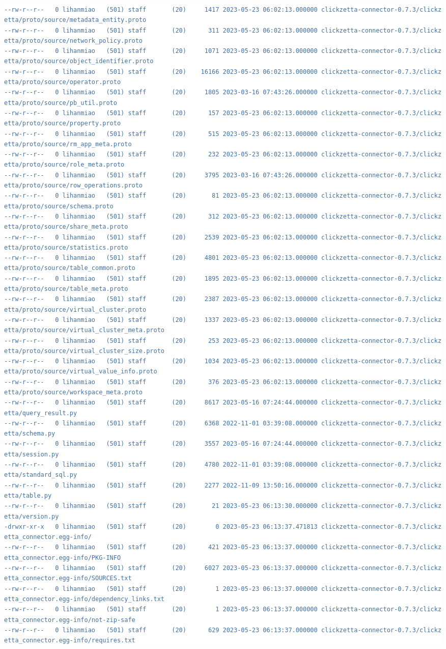 ```diff
--rw-r--r--   0 lihanmiao   (501) staff       (20)     1417 2023-05-23 06:02:13.000000 clickzetta-connector-0.7.3/clickzetta/proto/source/metadata_entity.proto
--rw-r--r--   0 lihanmiao   (501) staff       (20)      311 2023-05-23 06:02:13.000000 clickzetta-connector-0.7.3/clickzetta/proto/source/network_policy.proto
--rw-r--r--   0 lihanmiao   (501) staff       (20)     1071 2023-05-23 06:02:13.000000 clickzetta-connector-0.7.3/clickzetta/proto/source/object_identifier.proto
--rw-r--r--   0 lihanmiao   (501) staff       (20)    16166 2023-05-23 06:02:13.000000 clickzetta-connector-0.7.3/clickzetta/proto/source/operator.proto
--rw-r--r--   0 lihanmiao   (501) staff       (20)     1805 2023-03-16 07:43:26.000000 clickzetta-connector-0.7.3/clickzetta/proto/source/pb_util.proto
--rw-r--r--   0 lihanmiao   (501) staff       (20)      157 2023-05-23 06:02:13.000000 clickzetta-connector-0.7.3/clickzetta/proto/source/property.proto
--rw-r--r--   0 lihanmiao   (501) staff       (20)      515 2023-05-23 06:02:13.000000 clickzetta-connector-0.7.3/clickzetta/proto/source/rm_app_meta.proto
--rw-r--r--   0 lihanmiao   (501) staff       (20)      232 2023-05-23 06:02:13.000000 clickzetta-connector-0.7.3/clickzetta/proto/source/role_meta.proto
--rw-r--r--   0 lihanmiao   (501) staff       (20)     3795 2023-03-16 07:43:26.000000 clickzetta-connector-0.7.3/clickzetta/proto/source/row_operations.proto
--rw-r--r--   0 lihanmiao   (501) staff       (20)       81 2023-05-23 06:02:13.000000 clickzetta-connector-0.7.3/clickzetta/proto/source/schema.proto
--rw-r--r--   0 lihanmiao   (501) staff       (20)      312 2023-05-23 06:02:13.000000 clickzetta-connector-0.7.3/clickzetta/proto/source/share_meta.proto
--rw-r--r--   0 lihanmiao   (501) staff       (20)     2539 2023-05-23 06:02:13.000000 clickzetta-connector-0.7.3/clickzetta/proto/source/statistics.proto
--rw-r--r--   0 lihanmiao   (501) staff       (20)     4801 2023-05-23 06:02:13.000000 clickzetta-connector-0.7.3/clickzetta/proto/source/table_common.proto
--rw-r--r--   0 lihanmiao   (501) staff       (20)     1895 2023-05-23 06:02:13.000000 clickzetta-connector-0.7.3/clickzetta/proto/source/table_meta.proto
--rw-r--r--   0 lihanmiao   (501) staff       (20)     2387 2023-05-23 06:02:13.000000 clickzetta-connector-0.7.3/clickzetta/proto/source/virtual_cluster.proto
--rw-r--r--   0 lihanmiao   (501) staff       (20)     1337 2023-05-23 06:02:13.000000 clickzetta-connector-0.7.3/clickzetta/proto/source/virtual_cluster_meta.proto
--rw-r--r--   0 lihanmiao   (501) staff       (20)      253 2023-05-23 06:02:13.000000 clickzetta-connector-0.7.3/clickzetta/proto/source/virtual_cluster_size.proto
--rw-r--r--   0 lihanmiao   (501) staff       (20)     1034 2023-05-23 06:02:13.000000 clickzetta-connector-0.7.3/clickzetta/proto/source/virtual_value_info.proto
--rw-r--r--   0 lihanmiao   (501) staff       (20)      376 2023-05-23 06:02:13.000000 clickzetta-connector-0.7.3/clickzetta/proto/source/workspace_meta.proto
--rw-r--r--   0 lihanmiao   (501) staff       (20)     8617 2023-05-16 07:24:44.000000 clickzetta-connector-0.7.3/clickzetta/query_result.py
--rw-r--r--   0 lihanmiao   (501) staff       (20)     6368 2022-11-01 03:39:08.000000 clickzetta-connector-0.7.3/clickzetta/schema.py
--rw-r--r--   0 lihanmiao   (501) staff       (20)     3557 2023-05-16 07:24:44.000000 clickzetta-connector-0.7.3/clickzetta/session.py
--rw-r--r--   0 lihanmiao   (501) staff       (20)     4780 2022-11-01 03:39:08.000000 clickzetta-connector-0.7.3/clickzetta/standard_sql.py
--rw-r--r--   0 lihanmiao   (501) staff       (20)     2277 2022-11-09 13:50:16.000000 clickzetta-connector-0.7.3/clickzetta/table.py
--rw-r--r--   0 lihanmiao   (501) staff       (20)       21 2023-05-23 06:13:30.000000 clickzetta-connector-0.7.3/clickzetta/version.py
-drwxr-xr-x   0 lihanmiao   (501) staff       (20)        0 2023-05-23 06:13:37.471813 clickzetta-connector-0.7.3/clickzetta_connector.egg-info/
--rw-r--r--   0 lihanmiao   (501) staff       (20)      421 2023-05-23 06:13:37.000000 clickzetta-connector-0.7.3/clickzetta_connector.egg-info/PKG-INFO
--rw-r--r--   0 lihanmiao   (501) staff       (20)     6027 2023-05-23 06:13:37.000000 clickzetta-connector-0.7.3/clickzetta_connector.egg-info/SOURCES.txt
--rw-r--r--   0 lihanmiao   (501) staff       (20)        1 2023-05-23 06:13:37.000000 clickzetta-connector-0.7.3/clickzetta_connector.egg-info/dependency_links.txt
--rw-r--r--   0 lihanmiao   (501) staff       (20)        1 2023-05-23 06:13:37.000000 clickzetta-connector-0.7.3/clickzetta_connector.egg-info/not-zip-safe
--rw-r--r--   0 lihanmiao   (501) staff       (20)      629 2023-05-23 06:13:37.000000 clickzetta-connector-0.7.3/clickzetta_connector.egg-info/requires.txt
```